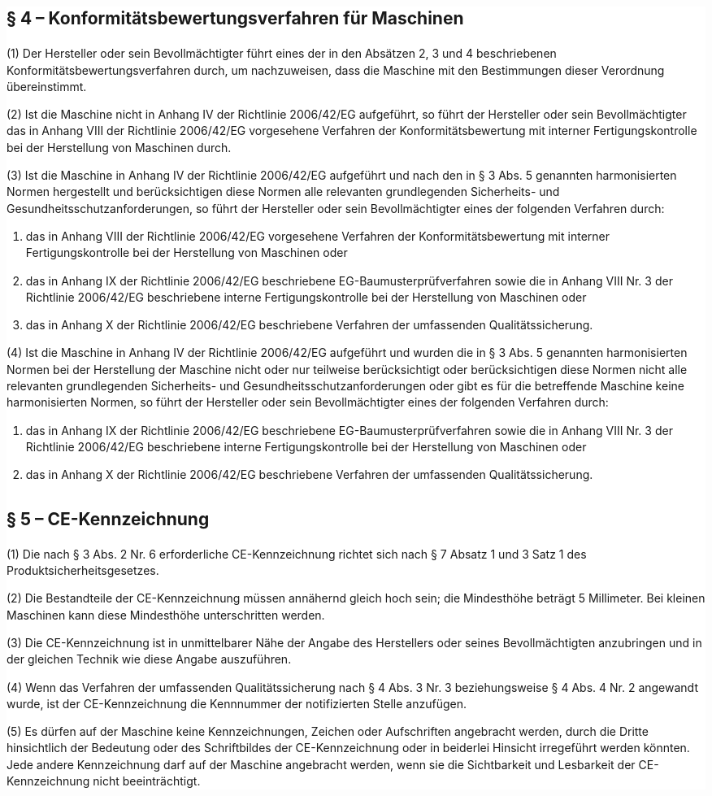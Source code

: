 
## § 4 – Konformitätsbewertungsverfahren für Maschinen

(1) Der Hersteller oder sein Bevollmächtigter führt eines der in den Absätzen 2, 3 und 4 beschriebenen Konformitätsbewertungsverfahren durch, um nachzuweisen, dass die Maschine mit den Bestimmungen dieser Verordnung übereinstimmt.

(2) Ist die Maschine nicht in Anhang IV der Richtlinie 2006/42/EG aufgeführt, so führt der Hersteller oder sein Bevollmächtigter das in Anhang VIII der Richtlinie 2006/42/EG vorgesehene Verfahren der Konformitätsbewertung mit interner Fertigungskontrolle bei der Herstellung von Maschinen durch.

(3) Ist die Maschine in Anhang IV der Richtlinie 2006/42/EG aufgeführt und nach den in § 3 Abs. 5 genannten harmonisierten Normen hergestellt und berücksichtigen diese Normen alle relevanten grundlegenden Sicherheits- und Gesundheitsschutzanforderungen, so führt der Hersteller oder sein Bevollmächtigter eines der folgenden Verfahren durch:

1. das in Anhang VIII der Richtlinie 2006/42/EG vorgesehene Verfahren der Konformitätsbewertung mit interner Fertigungskontrolle bei der Herstellung von Maschinen oder

2. das in Anhang IX der Richtlinie 2006/42/EG beschriebene EG-Baumusterprüfverfahren sowie die in Anhang VIII Nr. 3 der Richtlinie 2006/42/EG beschriebene interne Fertigungskontrolle bei der Herstellung von Maschinen oder

3. das in Anhang X der Richtlinie 2006/42/EG beschriebene Verfahren der umfassenden Qualitätssicherung.

(4) Ist die Maschine in Anhang IV der Richtlinie 2006/42/EG aufgeführt und wurden die in § 3 Abs. 5 genannten harmonisierten Normen bei der Herstellung der Maschine nicht oder nur teilweise berücksichtigt oder berücksichtigen diese Normen nicht alle relevanten grundlegenden Sicherheits- und Gesundheitsschutzanforderungen oder gibt es für die betreffende Maschine keine harmonisierten Normen, so führt der Hersteller oder sein Bevollmächtigter eines der folgenden Verfahren durch:

1. das in Anhang IX der Richtlinie 2006/42/EG beschriebene EG-Baumusterprüfverfahren sowie die in Anhang VIII Nr. 3 der Richtlinie 2006/42/EG beschriebene interne Fertigungskontrolle bei der Herstellung von Maschinen oder

2. das in Anhang X der Richtlinie 2006/42/EG beschriebene Verfahren der umfassenden Qualitätssicherung.


## § 5 – CE-Kennzeichnung

(1) Die nach § 3 Abs. 2 Nr. 6 erforderliche CE-Kennzeichnung richtet sich nach § 7 Absatz 1 und 3 Satz 1 des Produktsicherheitsgesetzes.

(2) Die Bestandteile der CE-Kennzeichnung müssen annähernd gleich hoch sein; die Mindesthöhe beträgt 5 Millimeter. Bei kleinen Maschinen kann diese Mindesthöhe unterschritten werden.

(3) Die CE-Kennzeichnung ist in unmittelbarer Nähe der Angabe des Herstellers oder seines Bevollmächtigten anzubringen und in der gleichen Technik wie diese Angabe auszuführen.

(4) Wenn das Verfahren der umfassenden Qualitätssicherung nach § 4 Abs. 3 Nr. 3 beziehungsweise § 4 Abs. 4 Nr. 2 angewandt wurde, ist der CE-Kennzeichnung die Kennnummer der notifizierten Stelle anzufügen.

(5) Es dürfen auf der Maschine keine Kennzeichnungen, Zeichen oder Aufschriften angebracht werden, durch die Dritte hinsichtlich der Bedeutung oder des Schriftbildes der CE-Kennzeichnung oder in beiderlei Hinsicht irregeführt werden könnten. Jede andere Kennzeichnung darf auf der Maschine angebracht werden, wenn sie die Sichtbarkeit und Lesbarkeit der CE-Kennzeichnung nicht beeinträchtigt.

